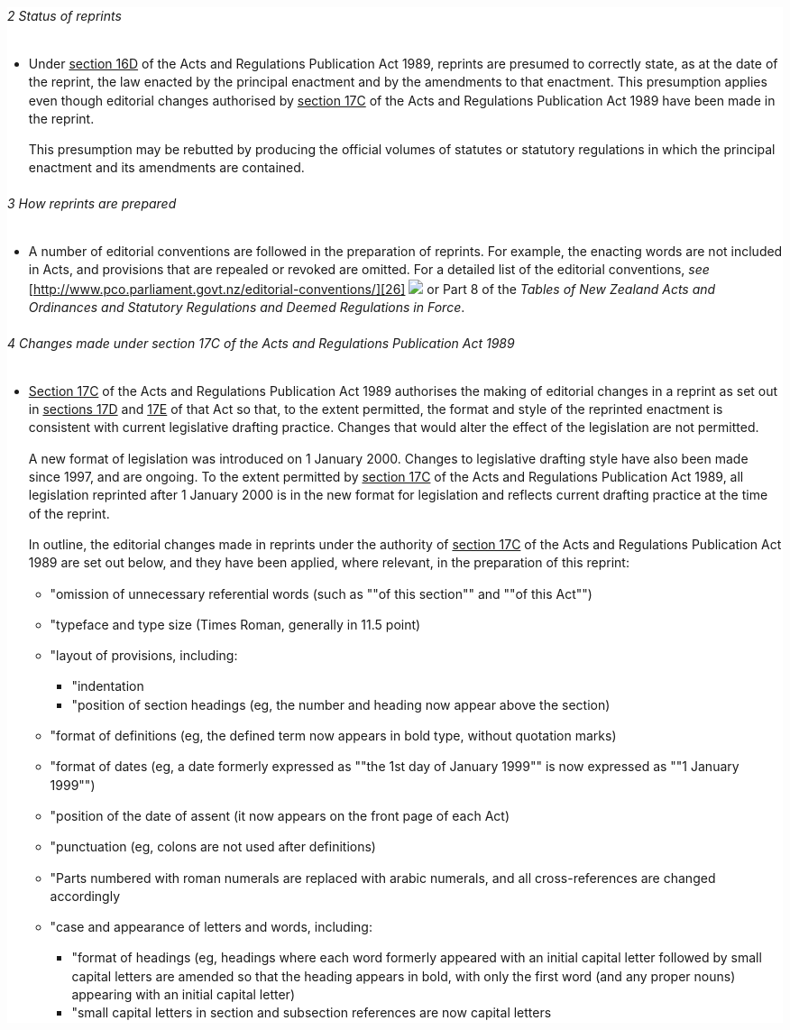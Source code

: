 ###### 2 Status of reprints
    
*   Under [section 16D][25] of the Acts and Regulations Publication Act 1989, reprints are presumed to correctly state, as at the date of the reprint, the law enacted by the principal enactment and by the amendments to that enactment. This presumption applies even though editorial changes authorised by [section 17C][0] of the Acts and Regulations Publication Act 1989 have been made in the reprint.
    
    This presumption may be rebutted by producing the official volumes of statutes or statutory regulations in which the principal enactment and its amendments are contained.

###### 3 How reprints are prepared
    
*   A number of editorial conventions are followed in the preparation of reprints. For example, the enacting words are not included in Acts, and provisions that are repealed or revoked are omitted. For a detailed list of the editorial conventions, _see_ [http://www.pco.parliament.govt.nz/editorial-conventions/][26] ![](/images/external_link.gif) or Part 8 of the _Tables of New Zealand Acts and Ordinances and Statutory Regulations and Deemed Regulations in Force_.

###### 4 Changes made under section 17C of the Acts and Regulations Publication Act 1989
    
*   [Section 17C][0] of the Acts and Regulations Publication Act 1989 authorises the making of editorial changes in a reprint as set out in [sections 17D][27] and [17E][28] of that Act so that, to the extent permitted, the format and style of the reprinted enactment is consistent with current legislative drafting practice. Changes that would alter the effect of the legislation are not permitted.
    
    A new format of legislation was introduced on 1 January 2000\. Changes to legislative drafting style have also been made since 1997, and are ongoing. To the extent permitted by [section 17C][0] of the Acts and Regulations Publication Act 1989, all legislation reprinted after 1 January 2000 is in the new format for legislation and reflects current drafting practice at the time of the reprint.
    
    In outline, the editorial changes made in reprints under the authority of [section 17C][0] of the Acts and Regulations Publication Act 1989 are set out below, and they have been applied, where relevant, in the preparation of this reprint:
        
    *   "omission of unnecessary referential words (such as ""of this section"" and ""of this Act"")
    *   "typeface and type size (Times Roman, generally in 11.5 point)
    *   "layout of provisions, including:
            
        *   "indentation
        *   "position of section headings (eg, the number and heading now appear above the section)
        
    *   "format of definitions (eg, the defined term now appears in bold type, without quotation marks)
    *   "format of dates (eg, a date formerly expressed as ""the 1st day of January 1999"" is now expressed as ""1 January 1999"")
    *   "position of the date of assent (it now appears on the front page of each Act)
    *   "punctuation (eg, colons are not used after definitions)
    *   "Parts numbered with roman numerals are replaced with arabic numerals, and all cross-references are changed accordingly
    *   "case and appearance of letters and words, including:
            
        *   "format of headings (eg, headings where each word formerly appeared with an initial capital letter followed by small capital letters are amended so that the heading appears in bold, with only the first word (and any proper nouns) appearing with an initial capital letter)
        *   "small capital letters in section and subsection references are now capital letters
        

[0]: http://www.legislation.govt.nz/act/public/1991/0036/latest/link.aspx?id=DLM195466
[1]: http://www.legislation.govt.nz/act/public/1991/0036/latest/whole.html#DLM2800102
[2]: http://www.legislation.govt.nz/act/public/1991/0036/latest/whole.html#DLM229515
[3]: http://www.legislation.govt.nz/act/public/1991/0036/latest/whole.html#DLM229516
[4]: http://www.legislation.govt.nz/act/public/1991/0036/latest/whole.html#DLM229535
[5]: http://www.legislation.govt.nz/act/public/1991/0036/latest/whole.html#DLM229536
[6]: http://www.legislation.govt.nz/act/public/1991/0036/latest/whole.html#DLM229538
[7]: http://www.legislation.govt.nz/act/public/1991/0036/latest/whole.html#DLM229541
[8]: http://www.legislation.govt.nz/act/public/1991/0036/latest/whole.html#DLM229543
[9]: http://www.legislation.govt.nz/act/public/1991/0036/latest/whole.html#DLM229545
[10]: http://www.legislation.govt.nz/act/public/1991/0036/latest/whole.html#DLM229547
[11]: http://www.legislation.govt.nz/act/public/1991/0036/latest/whole.html#DLM229549
[12]: http://www.legislation.govt.nz/act/public/1991/0036/latest/whole.html#DLM229551
[13]: http://www.legislation.govt.nz/act/public/1991/0036/latest/whole.html#DLM229552
[14]: http://www.legislation.govt.nz/act/public/1991/0036/latest/whole.html#DLM229554
[15]: http://www.legislation.govt.nz/act/public/1991/0036/latest/whole.html#DLM229556
[16]: http://www.legislation.govt.nz/act/public/1991/0036/latest/whole.html#DLM229559
[17]: http://www.legislation.govt.nz/act/public/1991/0036/latest/whole.html#DLM229564
[18]: http://www.legislation.govt.nz/act/public/1991/0036/latest/whole.html#DLM229566
[19]: http://www.legislation.govt.nz/act/public/1991/0036/latest/whole.html#DLM229568
[20]: http://www.legislation.govt.nz/act/public/1991/0036/latest/whole.html#DLM229571
[21]: http://www.legislation.govt.nz/act/public/1991/0036/latest/whole.html#DLM229573
[22]: http://www.legislation.govt.nz/act/public/1991/0036/latest/link.aspx?id=DLM99925
[23]: http://www.legislation.govt.nz/act/public/1991/0036/latest/link.aspx?id=DLM333210
[24]: http://www.pco.parliament.govt.nz/reprints/
[25]: http://www.legislation.govt.nz/act/public/1991/0036/latest/link.aspx?id=DLM195439
[26]: http://www.pco.parliament.govt.nz/editorial-conventions/
[27]: http://www.legislation.govt.nz/act/public/1991/0036/latest/link.aspx?id=DLM195468
[28]: http://www.legislation.govt.nz/act/public/1991/0036/latest/link.aspx?id=DLM195470